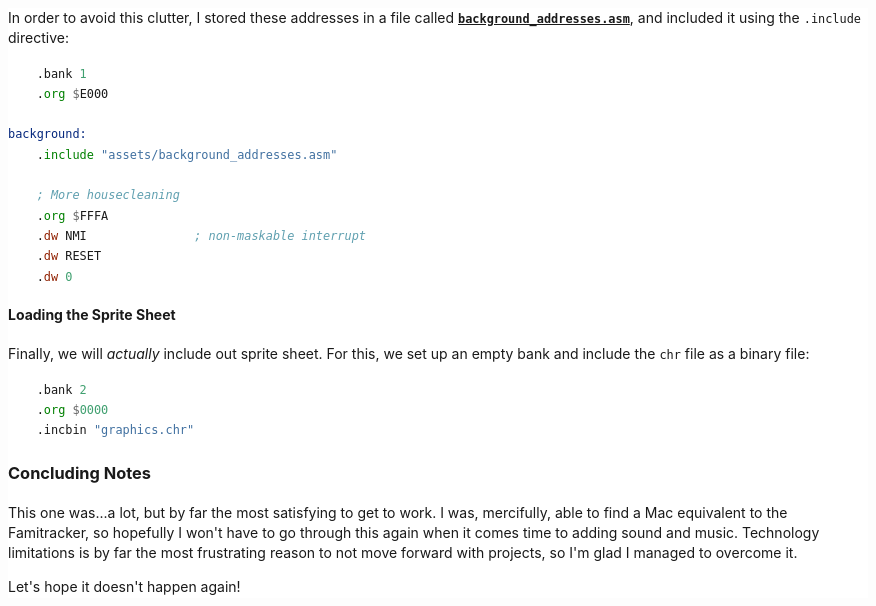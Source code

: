 In order to avoid this clutter, I stored these addresses in a file called [**`background_addresses.asm`**](assets/background_addresses.asm), and included it using the `.include` directive:

```asm
	.bank 1
	.org $E000

background:
	.include "assets/background_addresses.asm"

    ; More housecleaning
	.org $FFFA
	.dw NMI				  ; non-maskable interrupt
	.dw RESET
	.dw 0
```

#### Loading the Sprite Sheet

Finally, we will _actually_ include out sprite sheet. For this, we set up an empty bank and include the `chr` file as a binary file:

```asm
	.bank 2
	.org $0000
    .incbin "graphics.chr"
```

### Concluding Notes

This one was...a lot, but by far the most satisfying to get to work. I was, mercifully, able to find a Mac equivalent to the Famitracker, so hopefully I won't have to go through this again when it comes time to adding sound and music. Technology limitations is by far the most frustrating reason to not move forward with projects, so I'm glad I managed to overcome it.

Let's hope it doesn't happen again!